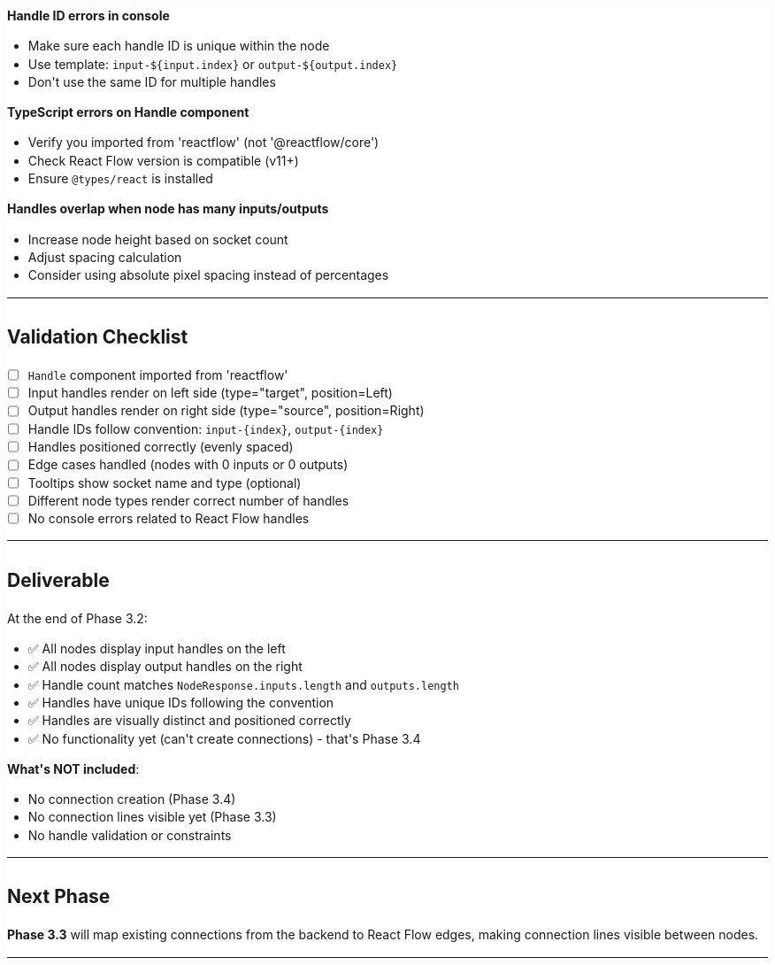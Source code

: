 **Handle ID errors in console**
- Make sure each handle ID is unique within the node
- Use template: `input-${input.index}` or `output-${output.index}`
- Don't use the same ID for multiple handles

**TypeScript errors on Handle component**
- Verify you imported from 'reactflow' (not '@reactflow/core')
- Check React Flow version is compatible (v11+)
- Ensure `@types/react` is installed

**Handles overlap when node has many inputs/outputs**
- Increase node height based on socket count
- Adjust spacing calculation
- Consider using absolute pixel spacing instead of percentages

---

## Validation Checklist

- [ ] `Handle` component imported from 'reactflow'
- [ ] Input handles render on left side (type="target", position=Left)
- [ ] Output handles render on right side (type="source", position=Right)
- [ ] Handle IDs follow convention: `input-{index}`, `output-{index}`
- [ ] Handles positioned correctly (evenly spaced)
- [ ] Edge cases handled (nodes with 0 inputs or 0 outputs)
- [ ] Tooltips show socket name and type (optional)
- [ ] Different node types render correct number of handles
- [ ] No console errors related to React Flow handles

---

## Deliverable

At the end of Phase 3.2:
- ✅ All nodes display input handles on the left
- ✅ All nodes display output handles on the right
- ✅ Handle count matches `NodeResponse.inputs.length` and `outputs.length`
- ✅ Handles have unique IDs following the convention
- ✅ Handles are visually distinct and positioned correctly
- ✅ No functionality yet (can't create connections) - that's Phase 3.4

**What's NOT included**:
- No connection creation (Phase 3.4)
- No connection lines visible yet (Phase 3.3)
- No handle validation or constraints

---

## Next Phase

**Phase 3.3** will map existing connections from the backend to React Flow edges, making connection lines visible between nodes.

---